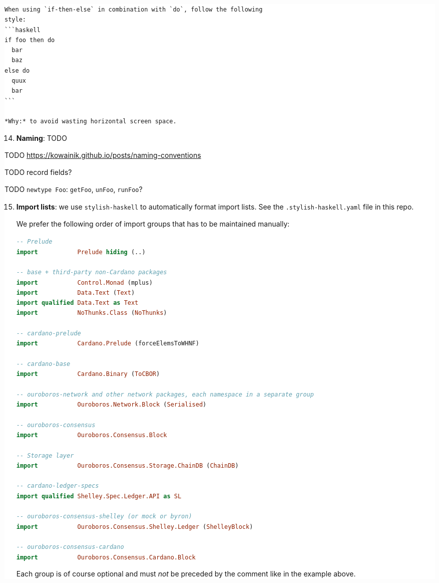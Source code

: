     When using `if-then-else` in combination with `do`, follow the following
    style:
    ```haskell
    if foo then do
      bar
      baz
    else do
      quux
      bar
    ```

    *Why:* to avoid wasting horizontal screen space.

14. __Naming__: TODO

   TODO https://kowainik.github.io/posts/naming-conventions

   TODO record fields?

   TODO `newtype Foo`: `getFoo`, `unFoo`, `runFoo`?

15. __Import lists__: we use `stylish-haskell` to automatically format import
    lists. See the `.stylish-haskell.yaml` file in this repo.

    We prefer the following order of import groups that has to be maintained
    manually:

    ```haskell
    -- Prelude
    import           Prelude hiding (..)

    -- base + third-party non-Cardano packages
    import           Control.Monad (mplus)
    import           Data.Text (Text)
    import qualified Data.Text as Text
    import           NoThunks.Class (NoThunks)

    -- cardano-prelude
    import           Cardano.Prelude (forceElemsToWHNF)

    -- cardano-base
    import           Cardano.Binary (ToCBOR)

    -- ouroboros-network and other network packages, each namespace in a separate group
    import           Ouroboros.Network.Block (Serialised)

    -- ouroboros-consensus
    import           Ouroboros.Consensus.Block

    -- Storage layer
    import           Ouroboros.Consensus.Storage.ChainDB (ChainDB)

    -- cardano-ledger-specs
    import qualified Shelley.Spec.Ledger.API as SL

    -- ouroboros-consensus-shelley (or mock or byron)
    import           Ouroboros.Consensus.Shelley.Ledger (ShelleyBlock)

    -- ouroboros-consensus-cardano
    import           Ouroboros.Consensus.Cardano.Block
    ```
    Each group is of course optional and must *not* be preceded by the comment
    like in the example above.
